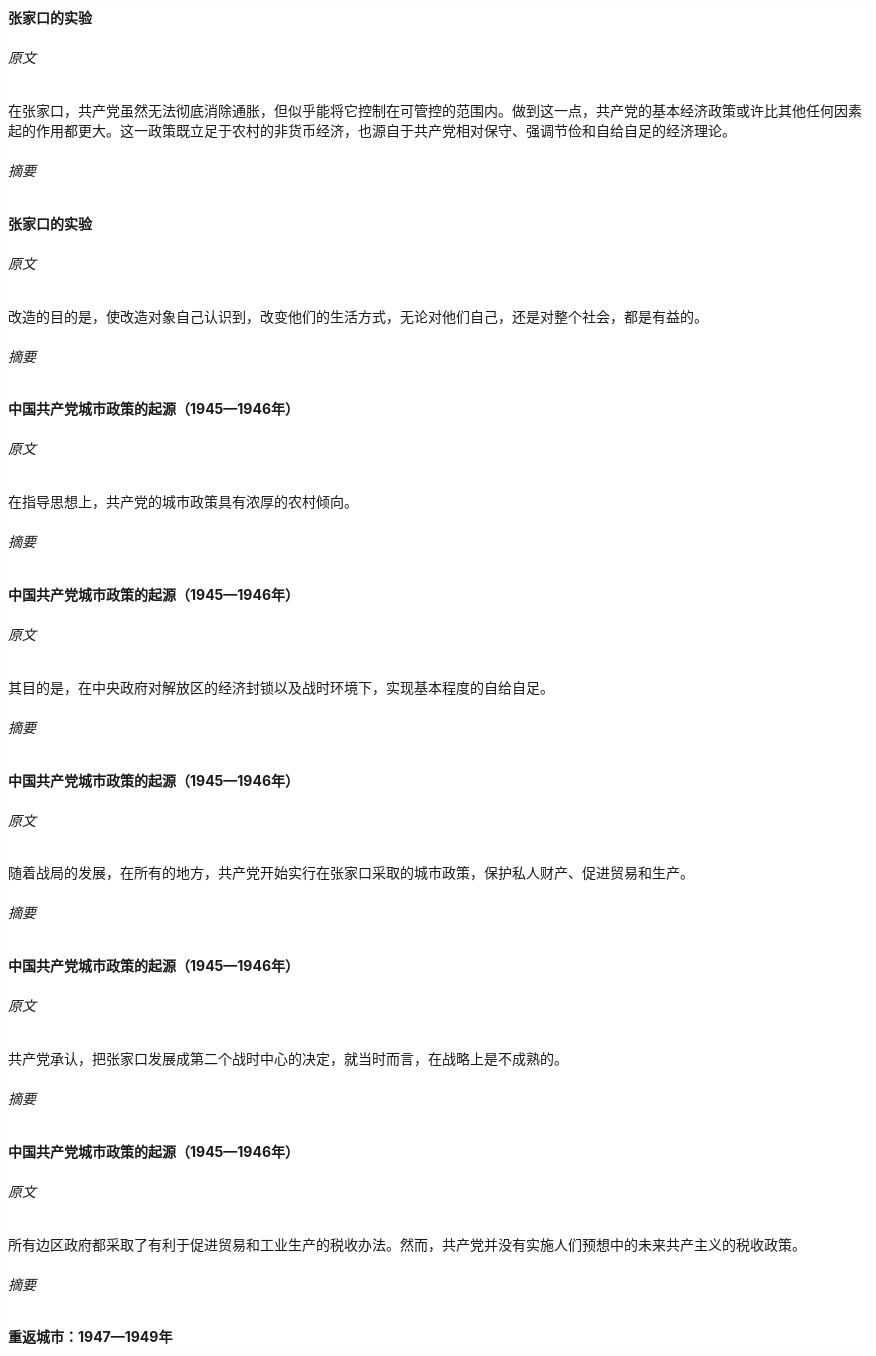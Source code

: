 
#### 张家口的实验

###### 原文
 在张家口，共产党虽然无法彻底消除通胀，但似乎能将它控制在可管控的范围内。做到这一点，共产党的基本经济政策或许比其他任何因素起的作用都更大。这一政策既立足于农村的非货币经济，也源自于共产党相对保守、强调节俭和自给自足的经济理论。

###### 摘要
 

#### 张家口的实验

###### 原文
 改造的目的是，使改造对象自己认识到，改变他们的生活方式，无论对他们自己，还是对整个社会，都是有益的。

###### 摘要
 

#### 中国共产党城市政策的起源（1945—1946年）

###### 原文
 在指导思想上，共产党的城市政策具有浓厚的农村倾向。

###### 摘要
 

#### 中国共产党城市政策的起源（1945—1946年）

###### 原文
 其目的是，在中央政府对解放区的经济封锁以及战时环境下，实现基本程度的自给自足。

###### 摘要
 

#### 中国共产党城市政策的起源（1945—1946年）

###### 原文
 随着战局的发展，在所有的地方，共产党开始实行在张家口采取的城市政策，保护私人财产、促进贸易和生产。

###### 摘要
 

#### 中国共产党城市政策的起源（1945—1946年）

###### 原文
 共产党承认，把张家口发展成第二个战时中心的决定，就当时而言，在战略上是不成熟的。

###### 摘要
 

#### 中国共产党城市政策的起源（1945—1946年）

###### 原文
 所有边区政府都采取了有利于促进贸易和工业生产的税收办法。然而，共产党并没有实施人们预想中的未来共产主义的税收政策。

###### 摘要
 

#### 重返城市：1947—1949年
